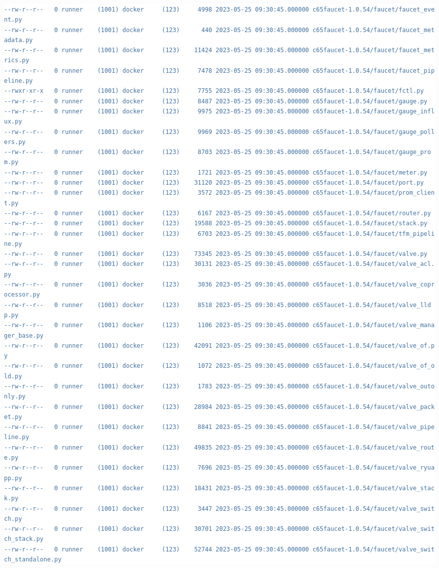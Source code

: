 ```diff
--rw-r--r--   0 runner    (1001) docker     (123)     4998 2023-05-25 09:30:45.000000 c65faucet-1.0.54/faucet/faucet_event.py
--rw-r--r--   0 runner    (1001) docker     (123)      440 2023-05-25 09:30:45.000000 c65faucet-1.0.54/faucet/faucet_metadata.py
--rw-r--r--   0 runner    (1001) docker     (123)    11424 2023-05-25 09:30:45.000000 c65faucet-1.0.54/faucet/faucet_metrics.py
--rw-r--r--   0 runner    (1001) docker     (123)     7478 2023-05-25 09:30:45.000000 c65faucet-1.0.54/faucet/faucet_pipeline.py
--rwxr-xr-x   0 runner    (1001) docker     (123)     7755 2023-05-25 09:30:45.000000 c65faucet-1.0.54/faucet/fctl.py
--rw-r--r--   0 runner    (1001) docker     (123)     8487 2023-05-25 09:30:45.000000 c65faucet-1.0.54/faucet/gauge.py
--rw-r--r--   0 runner    (1001) docker     (123)     9975 2023-05-25 09:30:45.000000 c65faucet-1.0.54/faucet/gauge_influx.py
--rw-r--r--   0 runner    (1001) docker     (123)     9969 2023-05-25 09:30:45.000000 c65faucet-1.0.54/faucet/gauge_pollers.py
--rw-r--r--   0 runner    (1001) docker     (123)     8703 2023-05-25 09:30:45.000000 c65faucet-1.0.54/faucet/gauge_prom.py
--rw-r--r--   0 runner    (1001) docker     (123)     1721 2023-05-25 09:30:45.000000 c65faucet-1.0.54/faucet/meter.py
--rw-r--r--   0 runner    (1001) docker     (123)    31120 2023-05-25 09:30:45.000000 c65faucet-1.0.54/faucet/port.py
--rw-r--r--   0 runner    (1001) docker     (123)     3572 2023-05-25 09:30:45.000000 c65faucet-1.0.54/faucet/prom_client.py
--rw-r--r--   0 runner    (1001) docker     (123)     6167 2023-05-25 09:30:45.000000 c65faucet-1.0.54/faucet/router.py
--rw-r--r--   0 runner    (1001) docker     (123)    19588 2023-05-25 09:30:45.000000 c65faucet-1.0.54/faucet/stack.py
--rw-r--r--   0 runner    (1001) docker     (123)     6703 2023-05-25 09:30:45.000000 c65faucet-1.0.54/faucet/tfm_pipeline.py
--rw-r--r--   0 runner    (1001) docker     (123)    73345 2023-05-25 09:30:45.000000 c65faucet-1.0.54/faucet/valve.py
--rw-r--r--   0 runner    (1001) docker     (123)    30131 2023-05-25 09:30:45.000000 c65faucet-1.0.54/faucet/valve_acl.py
--rw-r--r--   0 runner    (1001) docker     (123)     3036 2023-05-25 09:30:45.000000 c65faucet-1.0.54/faucet/valve_coprocessor.py
--rw-r--r--   0 runner    (1001) docker     (123)     8518 2023-05-25 09:30:45.000000 c65faucet-1.0.54/faucet/valve_lldp.py
--rw-r--r--   0 runner    (1001) docker     (123)     1106 2023-05-25 09:30:45.000000 c65faucet-1.0.54/faucet/valve_manager_base.py
--rw-r--r--   0 runner    (1001) docker     (123)    42091 2023-05-25 09:30:45.000000 c65faucet-1.0.54/faucet/valve_of.py
--rw-r--r--   0 runner    (1001) docker     (123)     1072 2023-05-25 09:30:45.000000 c65faucet-1.0.54/faucet/valve_of_old.py
--rw-r--r--   0 runner    (1001) docker     (123)     1783 2023-05-25 09:30:45.000000 c65faucet-1.0.54/faucet/valve_outonly.py
--rw-r--r--   0 runner    (1001) docker     (123)    28984 2023-05-25 09:30:45.000000 c65faucet-1.0.54/faucet/valve_packet.py
--rw-r--r--   0 runner    (1001) docker     (123)     8841 2023-05-25 09:30:45.000000 c65faucet-1.0.54/faucet/valve_pipeline.py
--rw-r--r--   0 runner    (1001) docker     (123)    49835 2023-05-25 09:30:45.000000 c65faucet-1.0.54/faucet/valve_route.py
--rw-r--r--   0 runner    (1001) docker     (123)     7696 2023-05-25 09:30:45.000000 c65faucet-1.0.54/faucet/valve_ryuapp.py
--rw-r--r--   0 runner    (1001) docker     (123)    18431 2023-05-25 09:30:45.000000 c65faucet-1.0.54/faucet/valve_stack.py
--rw-r--r--   0 runner    (1001) docker     (123)     3447 2023-05-25 09:30:45.000000 c65faucet-1.0.54/faucet/valve_switch.py
--rw-r--r--   0 runner    (1001) docker     (123)    30701 2023-05-25 09:30:45.000000 c65faucet-1.0.54/faucet/valve_switch_stack.py
--rw-r--r--   0 runner    (1001) docker     (123)    52744 2023-05-25 09:30:45.000000 c65faucet-1.0.54/faucet/valve_switch_standalone.py
```